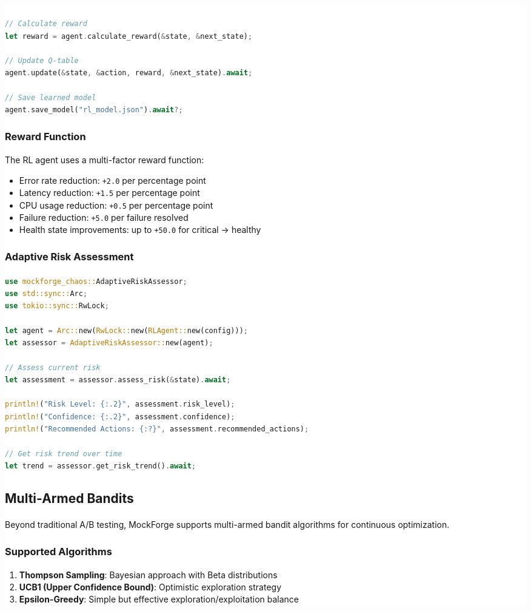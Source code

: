 ```rust

// Calculate reward
let reward = agent.calculate_reward(&state, &next_state);

// Update Q-table
agent.update(&state, &action, reward, &next_state).await;

// Save learned model
agent.save_model("rl_model.json").await?;
```

### Reward Function

The RL agent uses a multi-factor reward function:

- Error rate reduction: `+2.0` per percentage point
- Latency reduction: `+1.5` per percentage point
- CPU usage reduction: `+0.5` per percentage point
- Failure reduction: `+5.0` per failure resolved
- Health state improvements: up to `+50.0` for critical → healthy

### Adaptive Risk Assessment

```rust
use mockforge_chaos::AdaptiveRiskAssessor;
use std::sync::Arc;
use tokio::sync::RwLock;

let agent = Arc::new(RwLock::new(RLAgent::new(config)));
let assessor = AdaptiveRiskAssessor::new(agent);

// Assess current risk
let assessment = assessor.assess_risk(&state).await;

println!("Risk Level: {:.2}", assessment.risk_level);
println!("Confidence: {:.2}", assessment.confidence);
println!("Recommended Actions: {:?}", assessment.recommended_actions);

// Get risk trend over time
let trend = assessor.get_risk_trend().await;
```

## Multi-Armed Bandits

Beyond traditional A/B testing, MockForge supports multi-armed bandit algorithms for continuous optimization.

### Supported Algorithms

1. **Thompson Sampling**: Bayesian approach with Beta distributions
2. **UCB1 (Upper Confidence Bound)**: Optimistic exploration strategy
3. **Epsilon-Greedy**: Simple but effective exploration/exploitation balance
